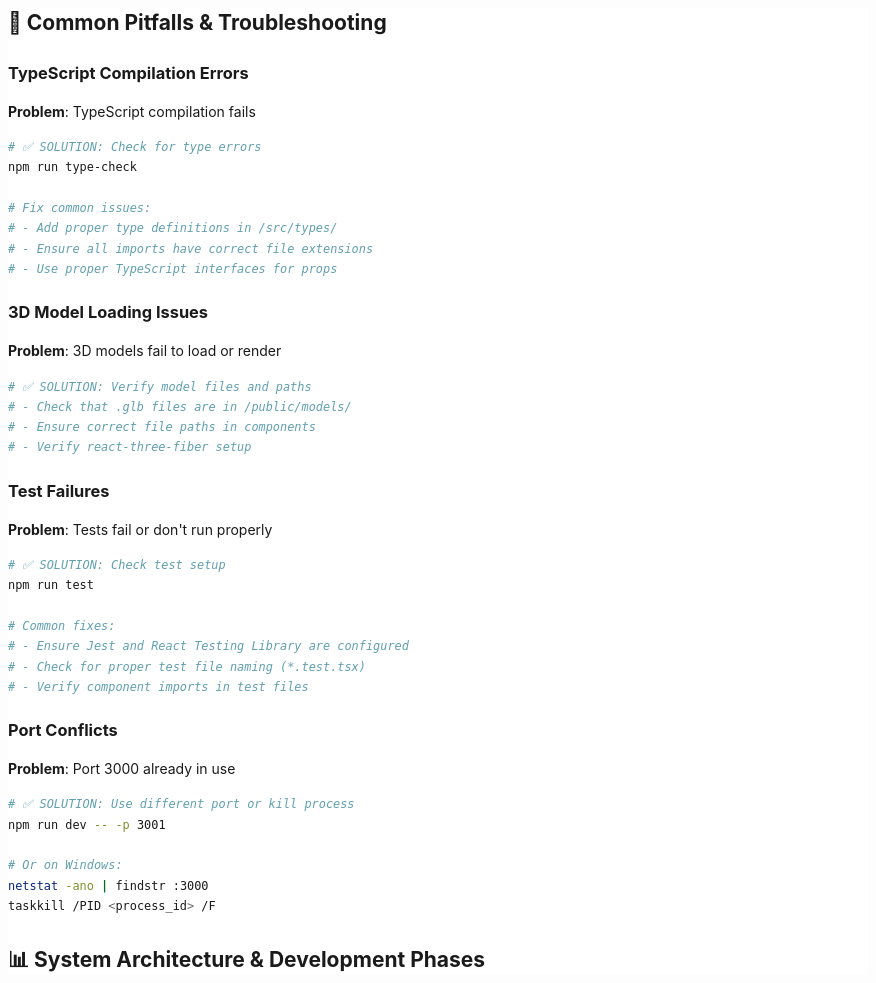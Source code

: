 ## 🚨 Common Pitfalls & Troubleshooting

### TypeScript Compilation Errors

**Problem**: TypeScript compilation fails

```bash
# ✅ SOLUTION: Check for type errors
npm run type-check

# Fix common issues:
# - Add proper type definitions in /src/types/
# - Ensure all imports have correct file extensions
# - Use proper TypeScript interfaces for props
```

### 3D Model Loading Issues

**Problem**: 3D models fail to load or render

```bash
# ✅ SOLUTION: Verify model files and paths
# - Check that .glb files are in /public/models/
# - Ensure correct file paths in components
# - Verify react-three-fiber setup
```

### Test Failures

**Problem**: Tests fail or don't run properly

```bash
# ✅ SOLUTION: Check test setup
npm run test

# Common fixes:
# - Ensure Jest and React Testing Library are configured
# - Check for proper test file naming (*.test.tsx)
# - Verify component imports in test files
```

### Port Conflicts

**Problem**: Port 3000 already in use

```bash
# ✅ SOLUTION: Use different port or kill process
npm run dev -- -p 3001

# Or on Windows:
netstat -ano | findstr :3000
taskkill /PID <process_id> /F
```

## 📊 System Architecture & Development Phases
